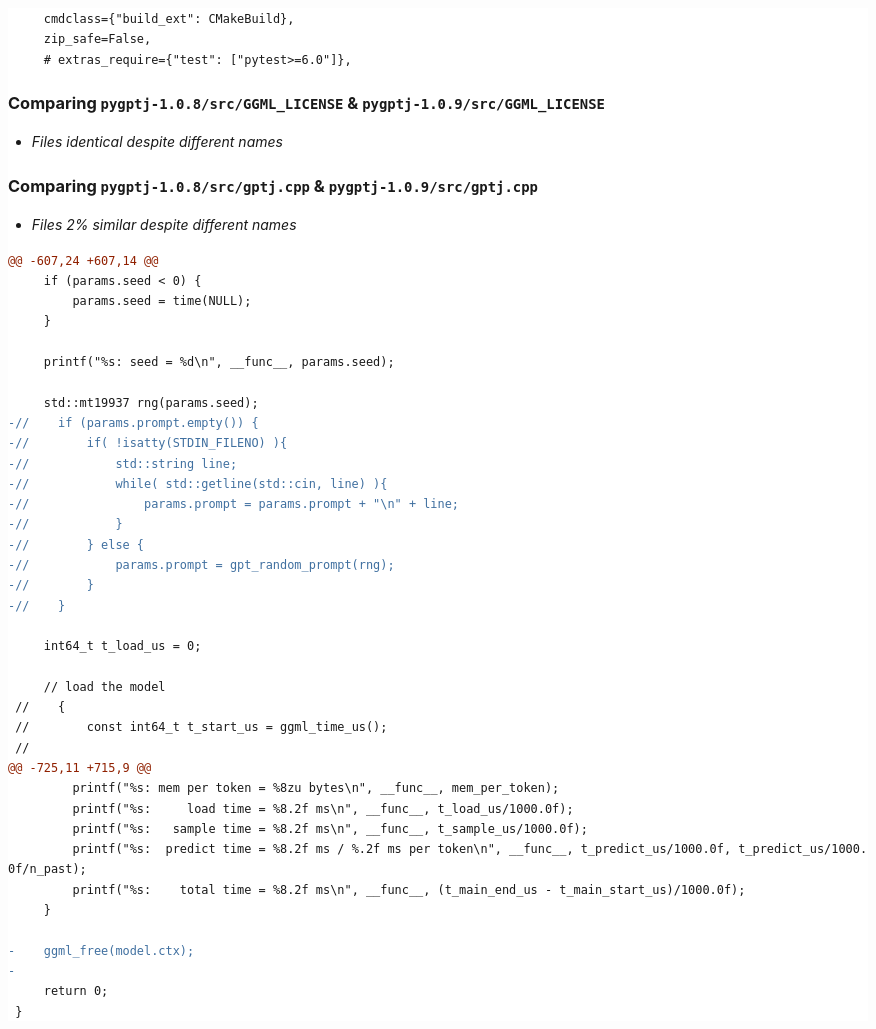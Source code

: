 ```diff
     cmdclass={"build_ext": CMakeBuild},
     zip_safe=False,
     # extras_require={"test": ["pytest>=6.0"]},
```

### Comparing `pygptj-1.0.8/src/GGML_LICENSE` & `pygptj-1.0.9/src/GGML_LICENSE`

 * *Files identical despite different names*

### Comparing `pygptj-1.0.8/src/gptj.cpp` & `pygptj-1.0.9/src/gptj.cpp`

 * *Files 2% similar despite different names*

```diff
@@ -607,24 +607,14 @@
     if (params.seed < 0) {
         params.seed = time(NULL);
     }
 
     printf("%s: seed = %d\n", __func__, params.seed);
 
     std::mt19937 rng(params.seed);
-//    if (params.prompt.empty()) {
-//        if( !isatty(STDIN_FILENO) ){
-//            std::string line;
-//            while( std::getline(std::cin, line) ){
-//                params.prompt = params.prompt + "\n" + line;
-//            }
-//        } else {
-//            params.prompt = gpt_random_prompt(rng);
-//        }
-//    }
 
     int64_t t_load_us = 0;
 
     // load the model
 //    {
 //        const int64_t t_start_us = ggml_time_us();
 //
@@ -725,11 +715,9 @@
         printf("%s: mem per token = %8zu bytes\n", __func__, mem_per_token);
         printf("%s:     load time = %8.2f ms\n", __func__, t_load_us/1000.0f);
         printf("%s:   sample time = %8.2f ms\n", __func__, t_sample_us/1000.0f);
         printf("%s:  predict time = %8.2f ms / %.2f ms per token\n", __func__, t_predict_us/1000.0f, t_predict_us/1000.0f/n_past);
         printf("%s:    total time = %8.2f ms\n", __func__, (t_main_end_us - t_main_start_us)/1000.0f);
     }
 
-    ggml_free(model.ctx);
-
     return 0;
 }
```
